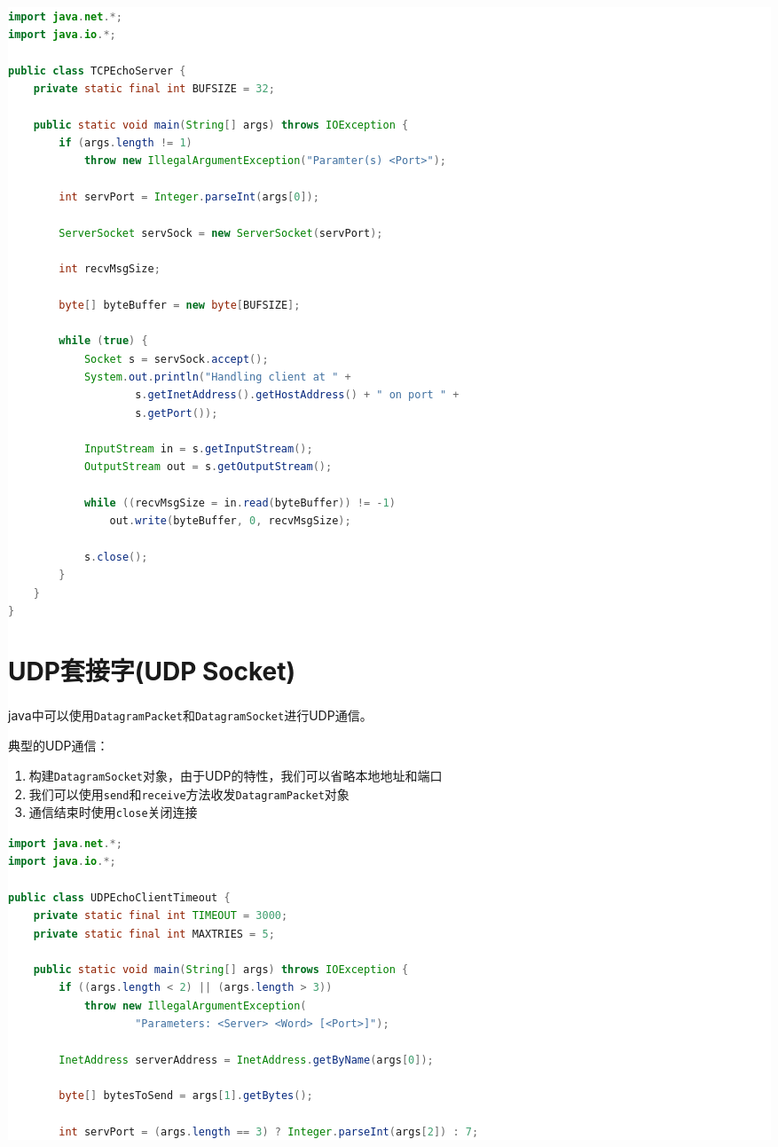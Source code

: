 ``` java
import java.net.*;
import java.io.*;

public class TCPEchoServer {
    private static final int BUFSIZE = 32;

    public static void main(String[] args) throws IOException {
        if (args.length != 1) 
            throw new IllegalArgumentException("Paramter(s) <Port>");

        int servPort = Integer.parseInt(args[0]);

        ServerSocket servSock = new ServerSocket(servPort);

        int recvMsgSize;

        byte[] byteBuffer = new byte[BUFSIZE];

        while (true) {
            Socket s = servSock.accept();
            System.out.println("Handling client at " + 
                    s.getInetAddress().getHostAddress() + " on port " + 
                    s.getPort());

            InputStream in = s.getInputStream();
            OutputStream out = s.getOutputStream();

            while ((recvMsgSize = in.read(byteBuffer)) != -1)
                out.write(byteBuffer, 0, recvMsgSize);

            s.close();
        }
    }
}
```

# UDP套接字(UDP Socket)
java中可以使用`DatagramPacket`和`DatagramSocket`进行UDP通信。

典型的UDP通信：

1.  构建`DatagramSocket`对象，由于UDP的特性，我们可以省略本地地址和端口
2.  我们可以使用`send`和`receive`方法收发`DatagramPacket`对象
3.  通信结束时使用`close`关闭连接

``` java
import java.net.*;
import java.io.*;

public class UDPEchoClientTimeout {
    private static final int TIMEOUT = 3000;
    private static final int MAXTRIES = 5;

    public static void main(String[] args) throws IOException {
        if ((args.length < 2) || (args.length > 3))
            throw new IllegalArgumentException(
                    "Parameters: <Server> <Word> [<Port>]");

        InetAddress serverAddress = InetAddress.getByName(args[0]);

        byte[] bytesToSend = args[1].getBytes();

        int servPort = (args.length == 3) ? Integer.parseInt(args[2]) : 7;
```